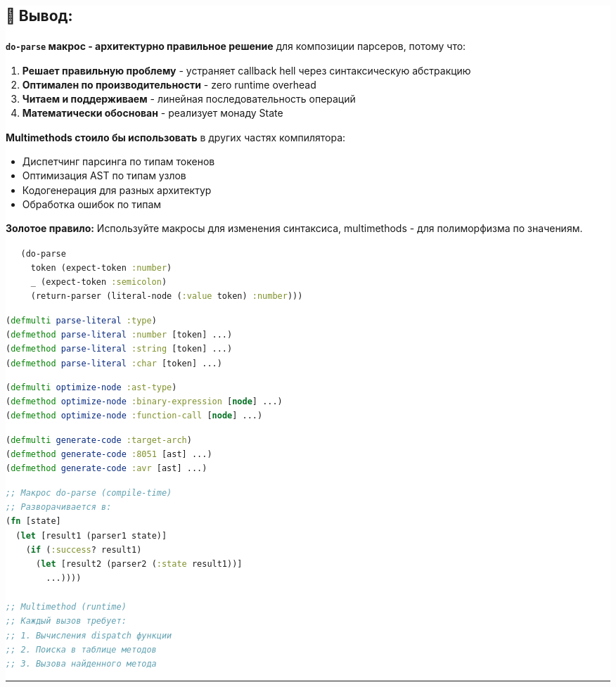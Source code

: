 ## 🎯 **Вывод:**

**`do-parse` макрос - архитектурно правильное решение** для композиции парсеров, потому что:

1. **Решает правильную проблему** - устраняет callback hell через синтаксическую абстракцию
2. **Оптимален по производительности** - zero runtime overhead
3. **Читаем и поддерживаем** - линейная последовательность операций
4. **Математически обоснован** - реализует монаду State

**Multimethods стоило бы использовать** в других частях компилятора:
- Диспетчинг парсинга по типам токенов
- Оптимизация AST по типам узлов  
- Кодогенерация для разных архитектур
- Обработка ошибок по типам

**Золотое правило:** Используйте макросы для изменения синтаксиса, multimethods - для полиморфизма по значениям.

```clojure
   (do-parse
     token (expect-token :number)
     _ (expect-token :semicolon)
     (return-parser (literal-node (:value token) :number)))
```

```clojure
(defmulti parse-literal :type)
(defmethod parse-literal :number [token] ...)
(defmethod parse-literal :string [token] ...)
(defmethod parse-literal :char [token] ...)
```

```clojure
(defmulti optimize-node :ast-type)
(defmethod optimize-node :binary-expression [node] ...)
(defmethod optimize-node :function-call [node] ...)
```

```clojure
(defmulti generate-code :target-arch)
(defmethod generate-code :8051 [ast] ...)
(defmethod generate-code :avr [ast] ...)
```

```clojure
;; Макрос do-parse (compile-time)
;; Разворачивается в:
(fn [state]
  (let [result1 (parser1 state)]
    (if (:success? result1)
      (let [result2 (parser2 (:state result1))]
        ...))))

;; Multimethod (runtime)
;; Каждый вызов требует:
;; 1. Вычисления dispatch функции
;; 2. Поиска в таблице методов
;; 3. Вызова найденного метода
```

---